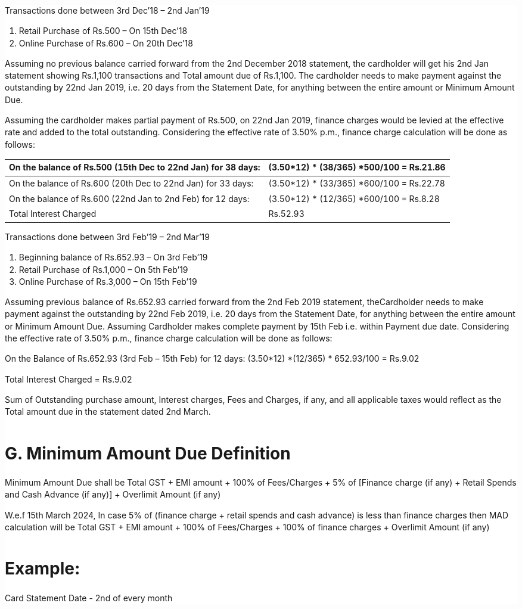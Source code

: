 Transactions done between 3rd Dec’18 – 2nd Jan’19

1. Retail Purchase of Rs.500 – On 15th Dec’18
2. Online Purchase of Rs.600 – On 20th Dec’18

Assuming no previous balance carried forward from the 2nd December 2018 statement, the cardholder will get his 2nd Jan statement showing Rs.1,100 transactions and Total amount due of Rs.1,100. The cardholder needs to make payment against the outstanding by 22nd Jan 2019, i.e. 20 days from the Statement Date, for anything between the entire amount or Minimum Amount Due.

Assuming the cardholder makes partial payment of Rs.500, on 22nd Jan 2019, finance charges would be levied at the effective rate and added to the total outstanding. Considering the effective rate of 3.50% p.m., finance charge calculation will be done as follows:

|On the balance of Rs.500 (15th Dec to 22nd Jan) for 38 days:|(3.50*12) * (38/365) *500/100 = Rs.21.86|
|---|---|
|On the balance of Rs.600 (20th Dec to 22nd Jan) for 33 days:|(3.50*12) * (33/365) *600/100 = Rs.22.78|
|On the balance of Rs.600 (22nd Jan to 2nd Feb) for 12 days:|(3.50*12) * (12/365) *600/100 = Rs.8.28|
|Total Interest Charged|Rs.52.93|

Transactions done between 3rd Feb’19 – 2nd Mar’19

1. Beginning balance of Rs.652.93 – On 3rd Feb’19
2. Retail Purchase of Rs.1,000 – On 5th Feb’19
3. Online Purchase of Rs.3,000 – On 15th Feb’19

Assuming previous balance of Rs.652.93 carried forward from the 2nd Feb 2019 statement, theCardholder needs to make payment against the outstanding by 22nd Feb 2019, i.e. 20 days from the Statement Date, for anything between the entire amount or Minimum Amount Due. Assuming Cardholder makes complete payment by 15th Feb i.e. within Payment due date. Considering the effective rate of 3.50% p.m., finance charge calculation will be done as follows:

On the Balance of Rs.652.93 (3rd Feb – 15th Feb) for 12 days: (3.50*12) *(12/365) * 652.93/100 = Rs.9.02

Total Interest Charged = Rs.9.02

Sum of Outstanding purchase amount, Interest charges, Fees and Charges, if any, and all applicable taxes would reflect as the Total amount due in the statement dated 2nd March.

# G. Minimum Amount Due Definition

Minimum Amount Due shall be Total GST + EMI amount + 100% of Fees/Charges + 5% of [Finance charge (if any) + Retail Spends and Cash Advance (if any)] + Overlimit Amount (if any)

W.e.f 15th March 2024, In case 5% of (finance charge + retail spends and cash advance) is less than finance charges then MAD calculation will be Total GST + EMI amount + 100% of Fees/Charges + 100% of finance charges + Overlimit Amount (if any)

# Example:

Card Statement Date - 2nd of every month
